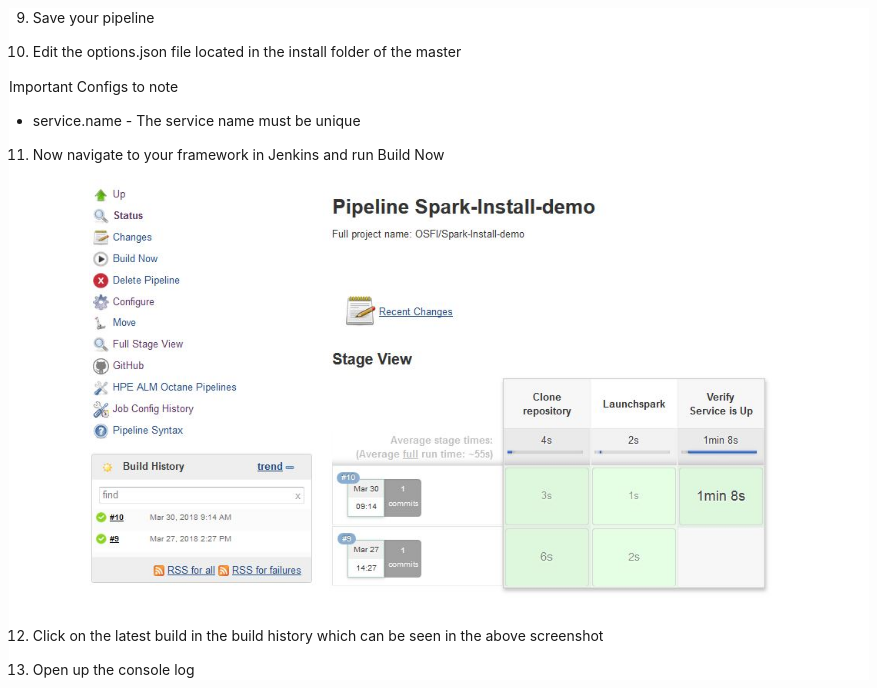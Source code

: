 9. Save your pipeline

10. Edit the options.json file located in the install folder of the master
  
  Important Configs to note
   - service.name - The service name must be unique
  
11. Now navigate to your framework in Jenkins and run Build Now
 <p align="center">
  <img src="images/Spark_Installation_pipeline.JPG" width="700"/>
 </p>
 
 12. Click on the latest build in the build history which can be seen in the above screenshot
 
 10. Open up the console log
  <p align="center">